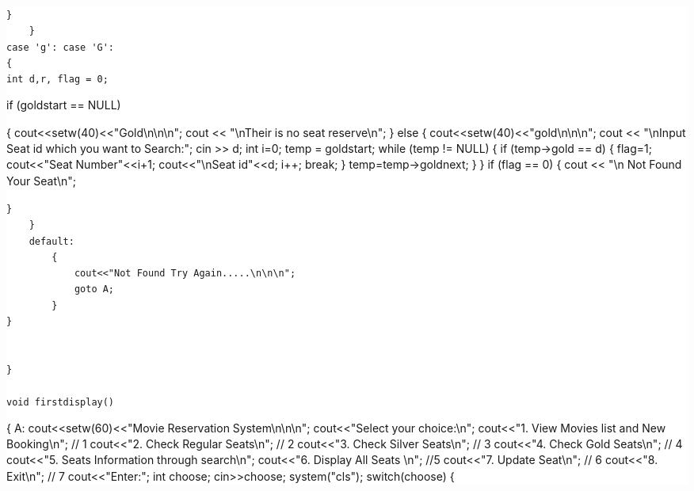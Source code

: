 	} 
		}
	case 'g': case 'G':
	{
	int d,r, flag = 0;

if (goldstart == NULL)

{
cout<<setw(40)<<"Gold\n\n\n";
cout << "\nTheir is no seat reserve\n";
}
else
{
cout<<setw(40)<<"gold\n\n\n";
cout << "\nInput Seat id which you want to Search:";
cin >> d;
int i=0;
temp = goldstart;
while (temp != NULL)
{
if (temp->gold == d)
{
	flag=1;
cout<<"Seat Number"<<i+1;
cout<<"\nSeat id"<<d;
i++;
break;
}
temp=temp->goldnext;
}
}
if (flag == 0)
{
cout << "\n Not Found Your Seat\n";	

	} 
		}
		default:
			{
				cout<<"Not Found Try Again.....\n\n\n";
				goto A;
			}
	}	
	
	
	}
	
	void firstdisplay()
{   A:
	cout<<setw(60)<<"Movie Reservation System\n\n\n";
	cout<<"Select your choice:\n";
	cout<<"1. View Movies list and New Booking\n";     //  1
	cout<<"2. Check Regular Seats\n";                  //  2
	cout<<"3. Check Silver Seats\n";                  //  3
	cout<<"4. Check Gold Seats\n";                    // 4
	cout<<"5. Seats Information through search\n";
	cout<<"6. Display All Seats \n";                     //5
	cout<<"7. Update Seat\n";                           // 6
	cout<<"8. Exit\n";                                  // 7
	cout<<"Enter:";
	int choose;
	cin>>choose;
	system("cls");
	switch(choose)
	{